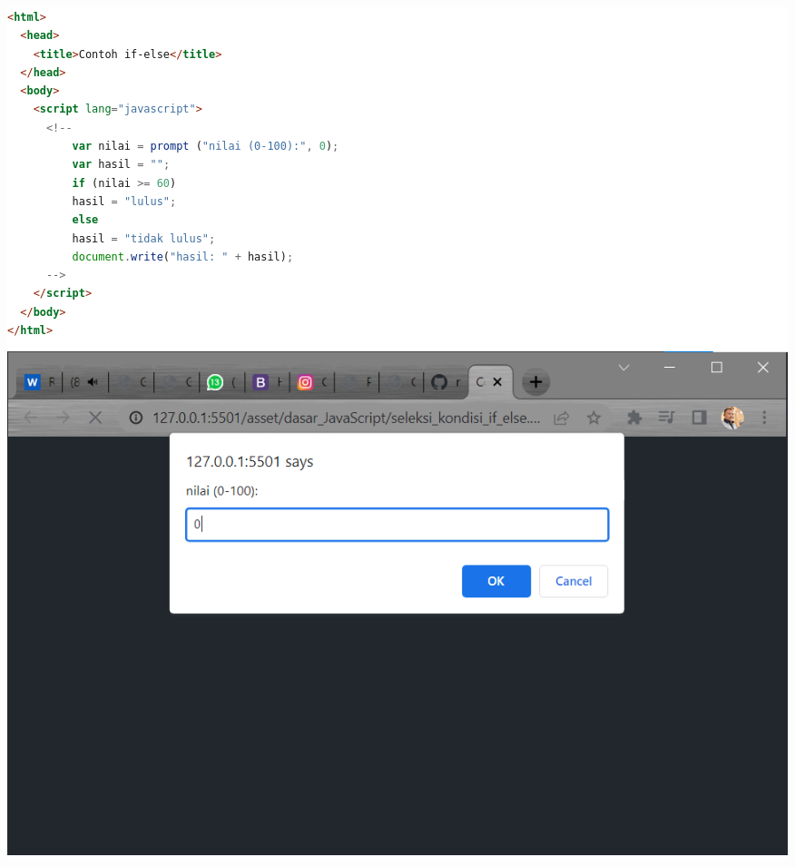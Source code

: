 ```html
<html>
  <head>
    <title>Contoh if-else</title>
  </head>
  <body>
    <script lang="javascript">
      <!--
          var nilai = prompt ("nilai (0-100):", 0);
          var hasil = "";
          if (nilai >= 60)
          hasil = "lulus";
          else
          hasil = "tidak lulus";
          document.write("hasil: " + hasil);
      -->
    </script>
  </body>
</html>
```

![input_nilai](asset/img/input_nilai.png)
<br>
